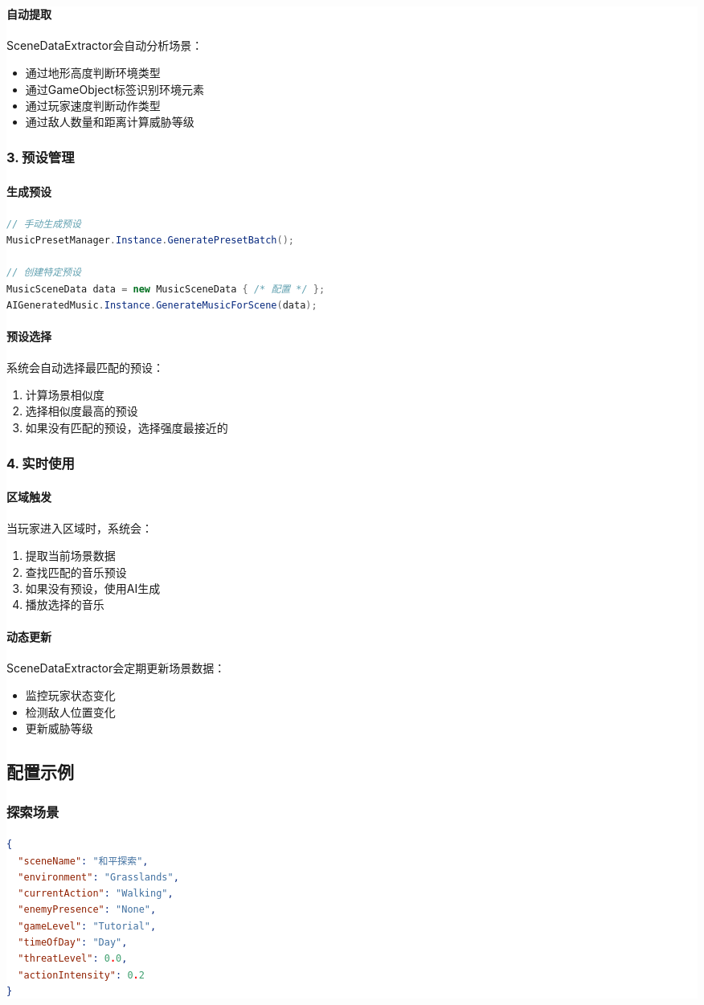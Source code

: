 #### 自动提取
SceneDataExtractor会自动分析场景：
- 通过地形高度判断环境类型
- 通过GameObject标签识别环境元素
- 通过玩家速度判断动作类型
- 通过敌人数量和距离计算威胁等级

### 3. 预设管理

#### 生成预设
```csharp
// 手动生成预设
MusicPresetManager.Instance.GeneratePresetBatch();

// 创建特定预设
MusicSceneData data = new MusicSceneData { /* 配置 */ };
AIGeneratedMusic.Instance.GenerateMusicForScene(data);
```

#### 预设选择
系统会自动选择最匹配的预设：
1. 计算场景相似度
2. 选择相似度最高的预设
3. 如果没有匹配的预设，选择强度最接近的

### 4. 实时使用

#### 区域触发
当玩家进入区域时，系统会：
1. 提取当前场景数据
2. 查找匹配的音乐预设
3. 如果没有预设，使用AI生成
4. 播放选择的音乐

#### 动态更新
SceneDataExtractor会定期更新场景数据：
- 监控玩家状态变化
- 检测敌人位置变化
- 更新威胁等级

## 配置示例

### 探索场景
```json
{
  "sceneName": "和平探索",
  "environment": "Grasslands",
  "currentAction": "Walking",
  "enemyPresence": "None",
  "gameLevel": "Tutorial",
  "timeOfDay": "Day",
  "threatLevel": 0.0,
  "actionIntensity": 0.2
}
```
